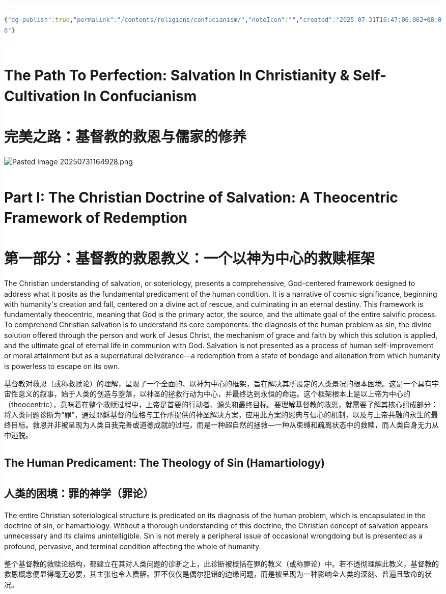 ```yaml
---
{"dg-publish":true,"permalink":"/contents/religions/confucianism/","noteIcon":"","created":"2025-07-31T16:47:06.062+08:00"}
---
```


# The Path To Perfection: Salvation In Christianity &  Self-Cultivation In Confucianism

# 完美之路：基督教的救恩与儒家的修养
![Pasted image 20250731164928.png](/img/user/Attachments/Pasted%20image%2020250731164928.png)
# Part I: The Christian Doctrine of Salvation: A Theocentric Framework of Redemption

# 第一部分：基督教的救恩教义：一个以神为中心的救赎框架

The Christian understanding of salvation, or soteriology, presents a comprehensive, God-centered framework designed to address what it posits as the fundamental predicament of the human condition. It is a narrative of cosmic significance, beginning with humanity's creation and fall, centered on a divine act of rescue, and culminating in an eternal destiny. This framework is fundamentally theocentric, meaning that God is the primary actor, the source, and the ultimate goal of the entire salvific process. To comprehend Christian salvation is to understand its core components: the diagnosis of the human problem as sin, the divine solution offered through the person and work of Jesus Christ, the mechanism of grace and faith by which this solution is applied, and the ultimate goal of eternal life in communion with God. Salvation is not presented as a process of human self-improvement or moral attainment but as a supernatural deliverance—a redemption from a state of bondage and alienation from which humanity is powerless to escape on its own.

基督教对救恩（或称救赎论）的理解，呈现了一个全面的、以神为中心的框架，旨在解决其所设定的人类景况的根本困境。这是一个具有宇宙性意义的叙事，始于人类的创造与堕落，以神圣的拯救行动为中心，并最终达到永恒的命运。这个框架根本上是以上帝为中心的（theocentric），意味着在整个救赎过程中，上帝是首要的行动者、源头和最终目标。要理解基督教的救恩，就需要了解其核心组成部分：将人类问题诊断为“罪”，通过耶稣基督的位格与工作所提供的神圣解决方案，应用此方案的恩典与信心的机制，以及与上帝共融的永生的最终目标。救恩并非被呈现为人类自我完善或道德成就的过程，而是一种超自然的拯救—一种从束缚和疏离状态中的救赎，而人类自身无力从中逃脱。

## The Human Predicament: The Theology of Sin (Hamartiology)

## 人类的困境：罪的神学（罪论）

The entire Christian soteriological structure is predicated on its diagnosis of the human problem, which is encapsulated in the doctrine of sin, or hamartiology. Without a thorough understanding of this doctrine, the Christian concept of salvation appears unnecessary and its claims unintelligible. Sin is not merely a peripheral issue of occasional wrongdoing but is presented as a profound, pervasive, and terminal condition affecting the whole of humanity.

整个基督教的救赎论结构，都建立在其对人类问题的诊断之上，此诊断被概括在罪的教义（或称罪论）中。若不透彻理解此教义，基督教的救恩概念便显得毫无必要，其主张也令人费解。罪不仅仅是偶尔犯错的边缘问题，而是被呈现为一种影响全人类的深刻、普遍且致命的状况。
